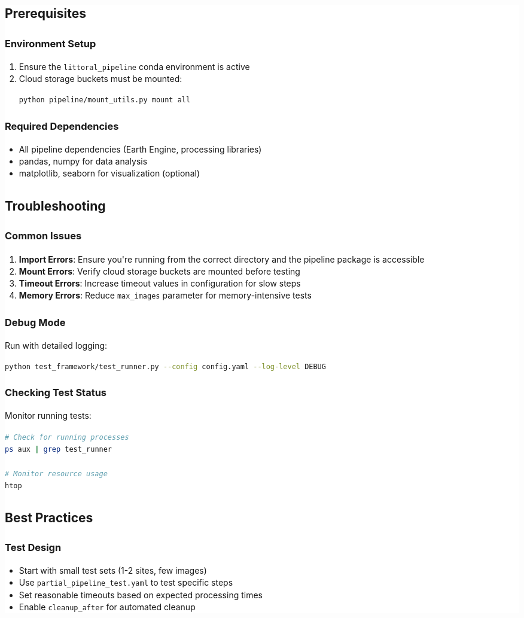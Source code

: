 ## Prerequisites

### Environment Setup
1. Ensure the `littoral_pipeline` conda environment is active
2. Cloud storage buckets must be mounted:
   ```bash
   python pipeline/mount_utils.py mount all
   ```

### Required Dependencies
- All pipeline dependencies (Earth Engine, processing libraries)
- pandas, numpy for data analysis
- matplotlib, seaborn for visualization (optional)

## Troubleshooting

### Common Issues

1. **Import Errors**: Ensure you're running from the correct directory and the pipeline package is accessible
2. **Mount Errors**: Verify cloud storage buckets are mounted before testing
3. **Timeout Errors**: Increase timeout values in configuration for slow steps
4. **Memory Errors**: Reduce `max_images` parameter for memory-intensive tests

### Debug Mode

Run with detailed logging:

```bash
python test_framework/test_runner.py --config config.yaml --log-level DEBUG
```

### Checking Test Status

Monitor running tests:

```bash
# Check for running processes
ps aux | grep test_runner

# Monitor resource usage
htop
```

## Best Practices

### Test Design
- Start with small test sets (1-2 sites, few images)
- Use `partial_pipeline_test.yaml` to test specific steps
- Set reasonable timeouts based on expected processing times
- Enable `cleanup_after` for automated cleanup
